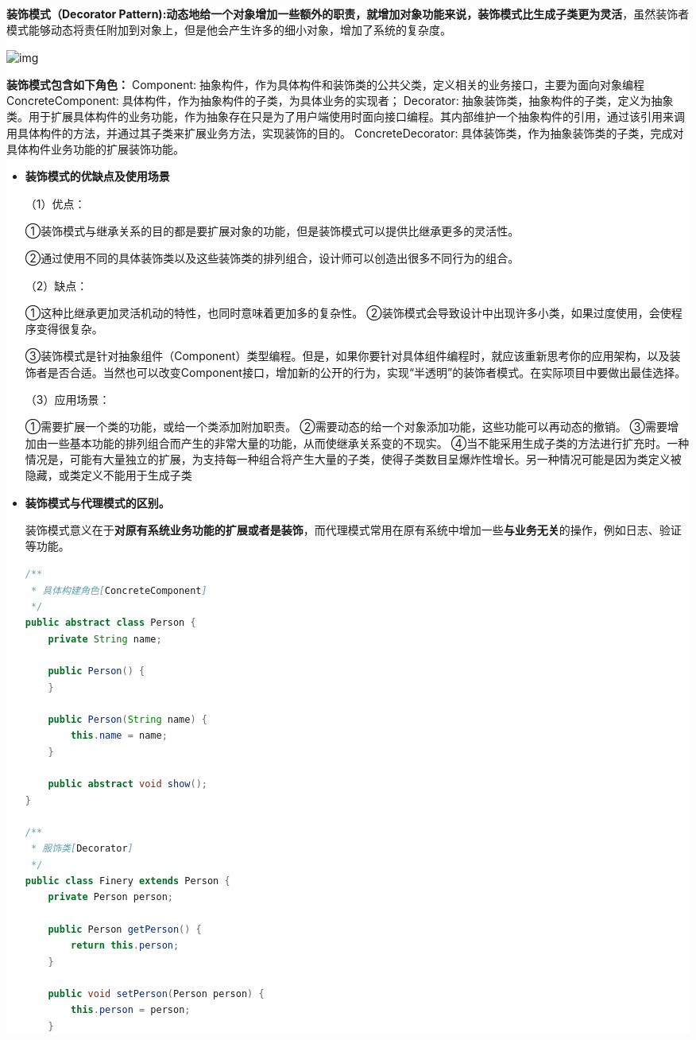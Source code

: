   **装饰模式（Decorator Pattern):动态地给一个对象增加一些额外的职责，就增加对象功能来说，装饰模式比生成子类更为灵活**，虽然装饰者模式能够动态将责任附加到对象上，但是他会产生许多的细小对象，增加了系统的复杂度。

  ![img](https://images2017.cnblogs.com/blog/401339/201709/401339-20170929210140794-1843692006.png)

  **装饰模式包含如下角色：**
  Component: 抽象构件，作为具体构件和装饰类的公共父类，定义相关的业务接口，主要为面向对象编程
  ConcreteComponent: 具体构件，作为抽象构件的子类，为具体业务的实现者；
  Decorator: 抽象装饰类，抽象构件的子类，定义为抽象类。用于扩展具体构件的业务功能，作为抽象存在只是为了用户端使用时面向接口编程。其内部维护一个抽象构件的引用，通过该引用来调用具体构件的方法，并通过其子类来扩展业务方法，实现装饰的目的。
  ConcreteDecorator: 具体装饰类，作为抽象装饰类的子类，完成对具体构件业务功能的扩展装饰功能。
  
- **装饰模式的优缺点及使用场景**

  （1）优点：

  ①装饰模式与继承关系的目的都是要扩展对象的功能，但是装饰模式可以提供比继承更多的灵活性。

  ②通过使用不同的具体装饰类以及这些装饰类的排列组合，设计师可以创造出很多不同行为的组合。

  （2）缺点：

  ①这种比继承更加灵活机动的特性，也同时意味着更加多的复杂性。
  ②装饰模式会导致设计中出现许多小类，如果过度使用，会使程序变得很复杂。

  ③装饰模式是针对抽象组件（Component）类型编程。但是，如果你要针对具体组件编程时，就应该重新思考你的应用架构，以及装饰者是否合适。当然也可以改变Component接口，增加新的公开的行为，实现“半透明”的装饰者模式。在实际项目中要做出最佳选择。

  （3）应用场景：

  ①需要扩展一个类的功能，或给一个类添加附加职责。
  ②需要动态的给一个对象添加功能，这些功能可以再动态的撤销。
  ③需要增加由一些基本功能的排列组合而产生的非常大量的功能，从而使继承关系变的不现实。
  ④当不能采用生成子类的方法进行扩充时。一种情况是，可能有大量独立的扩展，为支持每一种组合将产生大量的子类，使得子类数目呈爆炸性增长。另一种情况可能是因为类定义被隐藏，或类定义不能用于生成子类

- **装饰模式与代理模式的区别。**

  装饰模式意义在于**对原有系统业务功能的扩展或者是装饰**，而代理模式常用在原有系统中增加一些**与业务无关**的操作，例如日志、验证等功能。

  ~~~java
  /**
   * 具体构建角色[ConcreteComponent]
   */
  public abstract class Person {
      private String name;
  
      public Person() {
      }
  
      public Person(String name) {
          this.name = name;
      }
  
      public abstract void show();
  }
  
  /**
   * 服饰类[Decorator]
   */
  public class Finery extends Person {
      private Person person;
  
      public Person getPerson() {
          return this.person;
      }
  
      public void setPerson(Person person) {
          this.person = person;
      }
  ~~~